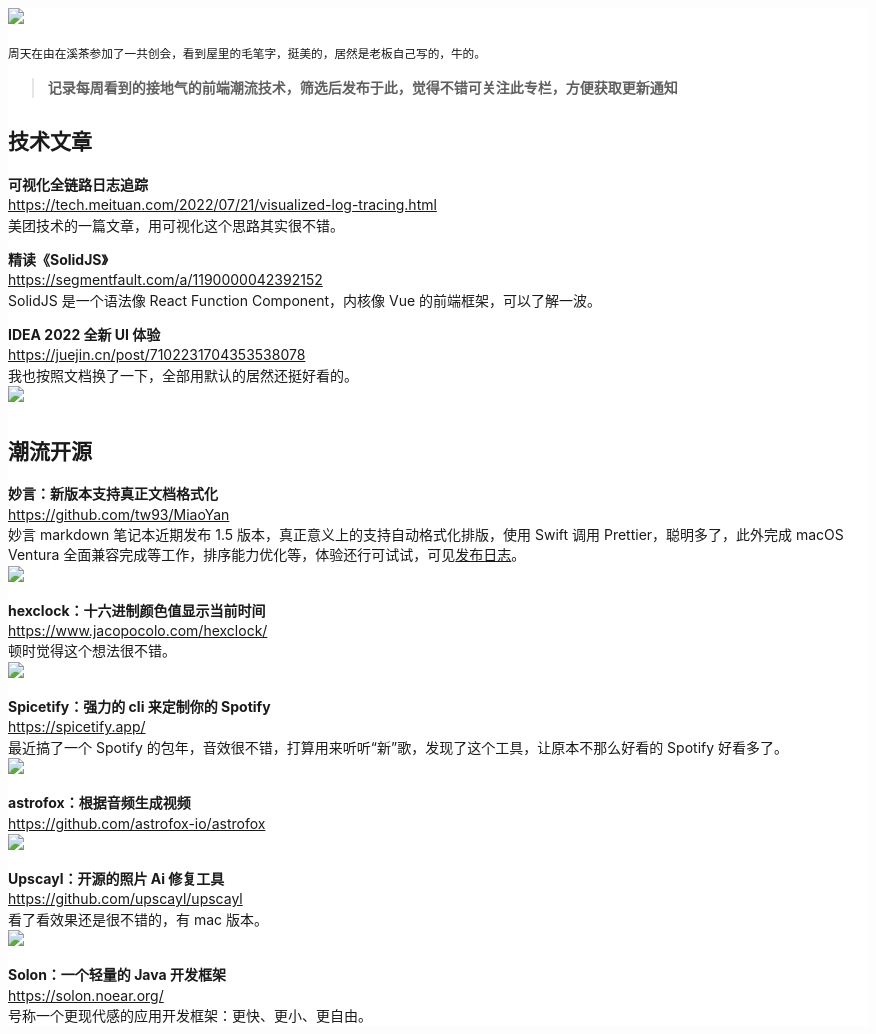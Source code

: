 <img src="https://gw.alipayobjects.com/zos/k/gf/qdMqaU.jpg" width=900/>

<small>周天在由在溪茶参加了一共创会，看到屋里的毛笔字，挺美的，居然是老板自己写的，牛的。</small>

> **记录每周看到的接地气的前端潮流技术，筛选后发布于此，觉得不错可关注此专栏，方便获取更新通知**

## 技术文章

**可视化全链路日志追踪**  
<https://tech.meituan.com/2022/07/21/visualized-log-tracing.html>  
美团技术的一篇文章，用可视化这个思路其实很不错。

**精读《SolidJS》**  
<https://segmentfault.com/a/1190000042392152>  
SolidJS 是一个语法像 React Function Component，内核像 Vue 的前端框架，可以了解一波。

**IDEA 2022 全新 UI 体验**  
<https://juejin.cn/post/7102231704353538078>  
我也按照文档换了一下，全部用默认的居然还挺好看的。  
<img src="https://cdn.fliggy.com/upic/NBNrjt.png" width="800" />

## 潮流开源

**妙言：新版本支持真正文档格式化**  
<https://github.com/tw93/MiaoYan>  
妙言 markdown 笔记本近期发布 1.5 版本，真正意义上的支持自动格式化排版，使用 Swift 调用 Prettier，聪明多了，此外完成 macOS Ventura 全面兼容完成等工作，排序能力优化等，体验还行可试试，可见[发布日志](https://github.com/tw93/MiaoYan/releases/tag/V1.5.0)。  
<img src="https://cdn.fliggy.com/upic/12.gif" width="800" />

**hexclock：十六进制颜色值显示当前时间**  
<https://www.jacopocolo.com/hexclock/>  
顿时觉得这个想法很不错。  
<img src="https://cdn.fliggy.com/upic/mVCxxY.png" width="800" />

**Spicetify：强力的 cli 来定制你的 Spotify**  
<https://spicetify.app/>  
最近搞了一个 Spotify 的包年，音效很不错，打算用来听听“新”歌，发现了这个工具，让原本不那么好看的 Spotify 好看多了。  
<img src="https://cdn.fliggy.com/upic/9Tk2Uu.png" width="800" />

**astrofox：根据音频生成视频**  
<https://github.com/astrofox-io/astrofox>  
<img src="https://cdn.fliggy.com/upic/0BFdc8.png" width="800" />

**Upscayl：开源的照片 Ai 修复工具**  
<https://github.com/upscayl/upscayl>  
看了看效果还是很不错的，有 mac 版本。  
<img src="https://cdn.fliggy.com/upic/yNcqUO.png" width="800" />

**Solon：一个轻量的 Java 开发框架**  
<https://solon.noear.org/>  
号称一个更现代感的应用开发框架：更快、更小、更自由。
